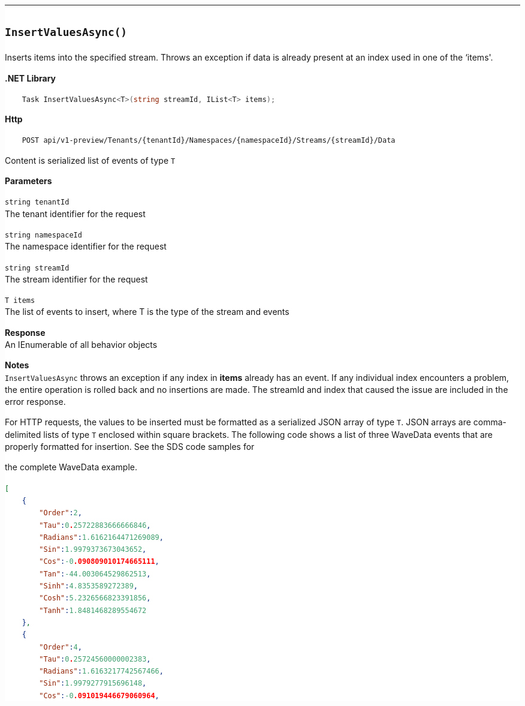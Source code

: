 **********************


``InsertValuesAsync()``
----------------

Inserts items into the specified stream. Throws an exception if data is already present at an index used in one of the ‘items'.


**.NET Library**  
```csharp
    Task InsertValuesAsync<T>(string streamId, IList<T> items);
```
**Http**

        POST api/v1-preview/Tenants/{tenantId}/Namespaces/{namespaceId}/Streams/{streamId}/Data

Content is serialized list of events of type ``T``	

**Parameters**

``string tenantId``  
  The tenant identifier for the request  
  
``string namespaceId``  
  The namespace identifier for the request
  
``string streamId``  
  The stream identifier for the request
  
``T items``  
  The list of events to insert, where T is the type of the stream and events


**Response**  
An IEnumerable of all behavior objects

**Notes**  
``InsertValuesAsync`` throws an exception if any index in **items** already has an event. If any individual
  index encounters a problem, the entire operation is rolled back and no
  insertions are made. The streamId and index that caused the issue are
  included in the error response.

  For HTTP requests, the values to be inserted must be formatted as a serialized JSON array of type ``T``. JSON arrays are 
  comma-delimited lists of type ``T`` enclosed within square brackets. The following code shows a list 
  of three WaveData events that are properly formatted for insertion. See the SDS code samples for 

  the complete WaveData example.
```json
[
    {
        "Order":2,
        "Tau":0.25722883666666846,
        "Radians":1.6162164471269089,
        "Sin":1.9979373673043652,
        "Cos":-0.090809010174665111,
        "Tan":-44.003064529862513,
        "Sinh":4.8353589272389,
        "Cosh":5.2326566823391856,
        "Tanh":1.8481468289554672
    }, 
    {
        "Order":4,
        "Tau":0.25724560000002383,
        "Radians":1.6163217742567466,
        "Sin":1.9979277915696148,
        "Cos":-0.091019446679060964,
```